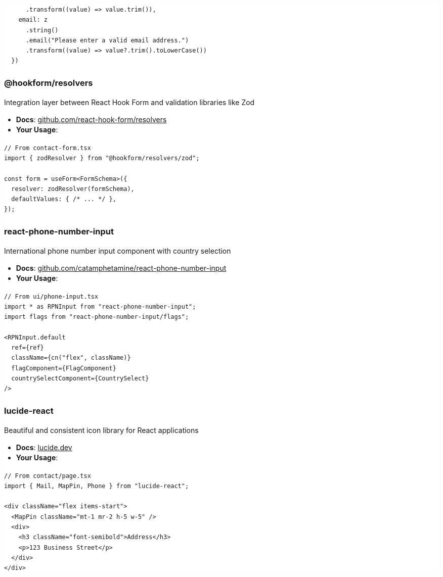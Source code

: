 ```tsx
      .transform((value) => value.trim()),
    email: z
      .string()
      .email("Please enter a valid email address.")
      .transform((value) => value?.trim().toLowerCase())
  })
```

### @hookform/resolvers
Integration layer between React Hook Form and validation libraries like Zod
- **Docs**: [github.com/react-hook-form/resolvers](https://github.com/react-hook-form/resolvers)
- **Your Usage**:
```tsx
// From contact-form.tsx
import { zodResolver } from "@hookform/resolvers/zod";

const form = useForm<FormSchema>({
  resolver: zodResolver(formSchema),
  defaultValues: { /* ... */ },
});
```

### react-phone-number-input
International phone number input component with country selection
- **Docs**: [github.com/catamphetamine/react-phone-number-input](https://github.com/catamphetamine/react-phone-number-input)
- **Your Usage**:
```tsx
// From ui/phone-input.tsx
import * as RPNInput from "react-phone-number-input";
import flags from "react-phone-number-input/flags";

<RPNInput.default
  ref={ref}
  className={cn("flex", className)}
  flagComponent={FlagComponent}
  countrySelectComponent={CountrySelect}
/>
```

### lucide-react
Beautiful and consistent icon library for React applications
- **Docs**: [lucide.dev](https://lucide.dev)
- **Your Usage**:
```tsx
// From contact/page.tsx
import { Mail, MapPin, Phone } from "lucide-react";

<div className="flex items-start">
  <MapPin className="mt-1 mr-2 h-5 w-5" />
  <div>
    <h3 className="font-semibold">Address</h3>
    <p>123 Business Street</p>
  </div>
</div>
```
